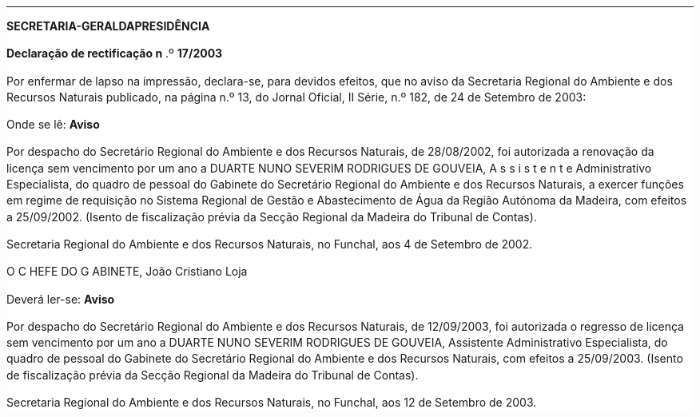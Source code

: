 


---

**SECRETARIA-GERALDAPRESIDÊNCIA**


**Declaração de rectificação n** .º **17/2003**


Por enfermar de lapso na impressão, declara-se, para
devidos efeitos, que no aviso da Secretaria Regional do
Ambiente e  dos Recursos Naturais publicado, na página n.º
13, do Jornal Oficial, II Série, n.º 182, de 24 de Setembro de
2003:


Onde se lê:
**Aviso**


Por despacho do Secretário Regional do Ambiente e dos
Recursos Naturais, de 28/08/2002, foi autorizada a
renovação da licença sem vencimento por um ano a DUARTE
NUNO SEVERIM RODRIGUES DE GOUVEIA, A s s i s t e n t e
Administrativo Especialista, do quadro de pessoal do
Gabinete do Secretário Regional do Ambiente e dos
Recursos Naturais, a exercer funções em regime de
requisição no Sistema Regional de Gestão e Abastecimento
de Água da Região Autónoma da Madeira, com efeitos a
25/09/2002.
(Isento de fiscalização prévia da Secção Regional da
Madeira do Tribunal de Contas).


Secretaria Regional do Ambiente e dos Recursos
Naturais, no Funchal, aos 4 de Setembro de 2002.


O C HEFE DO G ABINETE, João Cristiano Loja


Deverá ler-se:
**Aviso**


Por despacho do Secretário Regional do Ambiente e dos
Recursos Naturais, de 12/09/2003, foi autorizada o regresso
de licença sem vencimento por um ano a DUARTE NUNO
SEVERIM RODRIGUES DE GOUVEIA, Assistente Administrativo
Especialista, do quadro de pessoal do Gabinete do Secretário
Regional do Ambiente e dos Recursos Naturais, com efeitos
a 25/09/2003.
(Isento de fiscalização prévia da Secção Regional da
Madeira do Tribunal de Contas).


Secretaria Regional do Ambiente e dos Recursos
Naturais, no Funchal, aos 12 de Setembro de 2003.
